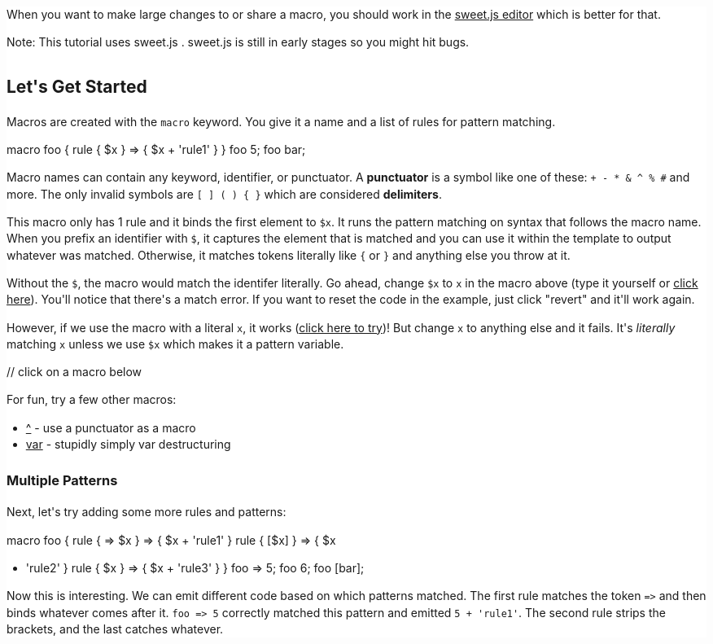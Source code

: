 When you want to make large changes to or share a macro, you should work
in the [sweet.js
editor](http://sweetjs.org/browser/editor.html#macro%20foo%20{%0A%20%20rule%20{%20$x%20}%20=%3E%20{%20$x%20}%0A})
which is better for that.

Note: This tutorial uses sweet.js . sweet.js is still in early stages so
you might hit bugs.

Let's Get Started
-----------------

Macros are created with the `macro` keyword. You give it a name and a
list of rules for pattern matching.

macro foo { rule { $x } =\> { $x + 'rule1' } } foo 5; foo bar;

Macro names can contain any keyword, identifier, or punctuator. A
**punctuator** is a symbol like one of these: `+ - * & ^ % #` and more.
The only invalid symbols are `[ ] ( ) { }` which are considered
**delimiters**.

This macro only has 1 rule and it binds the first element to `$x`. It
runs the pattern matching on syntax that follows the macro name. When
you prefix an identifier with `$`, it captures the element that is
matched and you can use it within the template to output whatever was
matched. Otherwise, it matches tokens literally like `{` or `}` and
anything else you throw at it.

Without the `$`, the macro would match the identifer literally. Go
ahead, change `$x` to `x` in the macro above (type it yourself or [click
here](#basic)). You'll notice that there's a match error. If you want to
reset the code in the example, just click "revert" and it'll work again.

However, if we use the macro with a literal `x`, it works ([click here
to try](#basic))! But change `x` to anything else and it fails. It's
*literally* matching `x` unless we use `$x` which makes it a pattern
variable.

// click on a macro below

For fun, try a few other macros:

-   [\^](#) - use a punctuator as a macro
-   [var](#) - stupidly simply var destructuring

### Multiple Patterns

Next, let's try adding some more rules and patterns:

macro foo { rule { =\> $x } =\> { $x + 'rule1' } rule { [$x] } =\> { $x
+ 'rule2' } rule { $x } =\> { $x + 'rule3' } } foo =\> 5; foo 6; foo
[bar];

Now this is interesting. We can emit different code based on which
patterns matched. The first rule matches the token `=>` and then binds
whatever comes after it. `foo => 5` correctly matched this pattern and
emitted `5 + 'rule1'`. The second rule strips the brackets, and the last
catches whatever.
